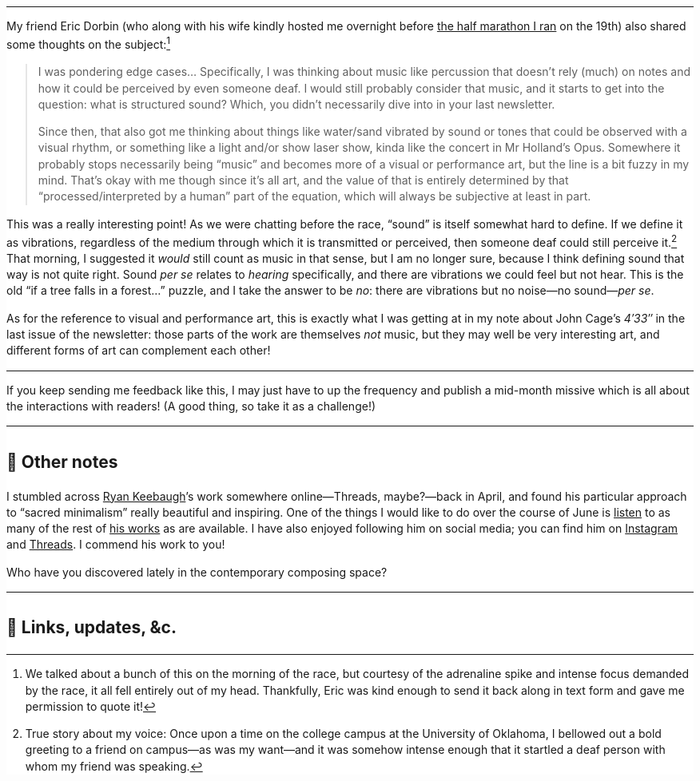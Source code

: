 ---- 

My friend Eric Dorbin (who along with his wife kindly hosted me overnight before [the half marathon I ran](https://www.strava.com/activities/11447943500) on the 19th) also shared some thoughts on the subject:[^3]

> I was pondering edge cases… Specifically, I was thinking about music like percussion that doesn’t rely (much) on notes and how it could be perceived by even someone deaf. I would still probably consider that music, and it starts to get into the question: what is structured sound? Which, you didn’t necessarily dive into in your last newsletter.
> 
> Since then, that also got me thinking about things like water/sand vibrated by sound or tones that could be observed with a visual rhythm, or something like a light and/or show laser show, kinda like the concert in Mr Holland’s Opus. Somewhere it probably stops necessarily being “music” and becomes more of a visual or performance art, but the line is a bit fuzzy in my mind. That’s okay with me though since it’s all art, and the value of that is entirely determined by that “processed/interpreted by a human” part of the equation, which will always be subjective at least in part.

This was a really interesting point! As we were chatting before the race, “sound” is itself somewhat hard to define. If we define it as vibrations, regardless of the medium through which it is transmitted or perceived, then someone deaf could still perceive it.[^4] That morning, I suggested it *would* still count as music in that sense, but I am no longer sure, because I think defining sound that way is not quite right. Sound <i>per se</i> relates to *hearing* specifically, and there are vibrations we could feel but not hear. This  is the old “if a tree falls in a forest…” puzzle, and I take the answer to be *no*: there are vibrations but no noise—no sound—<i>per se</i>.

As for the reference to visual and performance art, this is exactly what I was getting at in my note about John Cage’s <cite>4′33″</cite> in the last issue of the newsletter: those parts of the work are themselves *not* music, but they may well be very interesting art, and different forms of art can complement each other!

---- 

If you keep sending me feedback like this, I may just have to up the frequency and publish a mid-month missive which is all about the interactions with readers! (A good thing, so take it as a challenge!)

---- 

## 🎵 Other notes

I stumbled across [Ryan Keebaugh](https://www.ryankeebaugh.com)’s work somewhere online—Threads, maybe?—back in April, and found his particular approach to “sacred minimalism” really beautiful and inspiring. One of the things I would like to do over the course of June is [listen](https://www.ryankeebaugh.com/listen.html) to as many of the rest of [his works](https://www.ryankeebaugh.com/works.html) as are available. I have also enjoyed following him on social media; you can find him on [Instagram](https://www.instagram.com/stillsacred/) and [Threads](https://www.threads.net/@stillsacred). I commend his work to you!

Who have you discovered lately in the contemporary composing space?

---- 

## 🎤 Links, updates, &c.


[^1]:	I reserve the right to cancel the whole thing and chalk it up to much learning. Unlikely, but possible!
[^2]:	In the Foreword to the Second Edition, which I read the first time I read the book, because of course I did, and have read dozens of time since, because of course I have.
[^3]:	We talked about a bunch of this on the morning of the race, but courtesy of the adrenaline spike and intense focus demanded by the race, it all fell entirely out of my head. Thankfully, Eric was kind enough to send it back along in text form and gave me permission to quote it!
[^4]:	True story about my voice: Once upon a time on the college campus at the University of Oklahoma, I bellowed out a bold greeting to a friend on campus—as was my want—and it was somehow intense enough that it startled a deaf person with whom my friend was speaking.